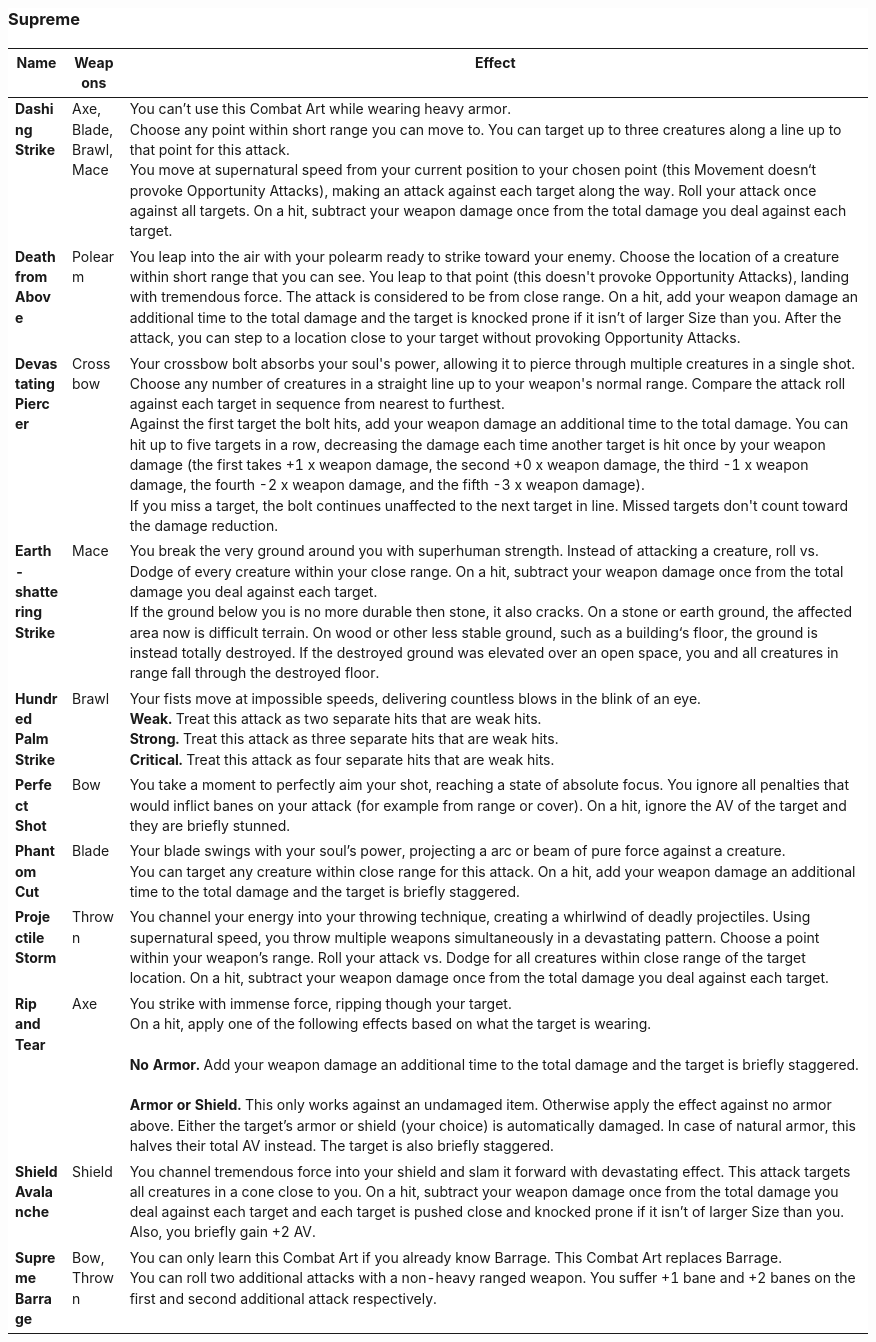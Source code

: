 
### Supreme 
Name | Weapons | Effect
--- | --- | ---
**Dashing Strike**  | Axe, Blade, Brawl, Mace  | You can’t use this Combat Art while wearing heavy armor.<br/>Choose any point within short range you can move to. You can target up to three creatures along a line up to that point for this attack.<br/>You move at supernatural speed from your current position to your chosen point (this Movement doesn‘t provoke Opportunity Attacks), making an attack against each target along the way. Roll your attack once against all targets. On a hit, subtract your weapon damage once from the total damage you deal against each target.<br/>
**Death from Above**  | Polearm  | You leap into the air with your polearm ready to strike toward your enemy. Choose the location of a creature within short range that you can see. You leap to that point (this doesn't provoke Opportunity Attacks), landing with tremendous force. The attack is considered to be from close range. On a hit, add your weapon damage an additional time to the total damage and the target is knocked prone if it isn’t of larger Size than you. After the attack, you can step to a location close to your target without provoking Opportunity Attacks.
**Devastating Piercer**  | Crossbow  | Your crossbow bolt absorbs your soul's power, allowing it to pierce through multiple creatures in a single shot. Choose any number of creatures in a straight line up to your weapon's normal range. Compare the attack roll against each target in sequence from nearest to furthest.<br/>Against the first target the bolt hits, add your weapon damage an additional time to the total damage. You can hit up to five targets in a row, decreasing the damage each time another target is hit once by your weapon damage (the first takes +1 x weapon damage, the second +0 x weapon damage, the third -1 x weapon damage, the fourth -2 x weapon damage, and the fifth -3 x weapon damage).<br/>If you miss a target, the bolt continues unaffected to the next target in line. Missed targets don't count toward the damage reduction.<br/>
**Earth-shattering Strike**  | Mace  | You break the very ground around you with superhuman strength. Instead of attacking a creature, roll vs. Dodge of every creature within your close range. On a hit, subtract your weapon damage once from the total damage you deal against each target.<br/>If the ground below you is no more durable then stone, it also cracks. On a stone or earth ground, the affected area now is difficult terrain. On wood or other less stable ground, such as a building‘s floor, the ground is instead totally destroyed. If the destroyed ground was elevated over an open space, you and all creatures in range fall through the destroyed floor.<br/>
**Hundred Palm Strike**  | Brawl  | Your fists move at impossible speeds, delivering countless blows in the blink of an eye.<br/><strong>Weak.</strong> Treat this attack as two separate hits that are weak hits.<br/><strong>Strong.</strong> Treat this attack as three separate hits that are weak hits.<br/><strong>Critical.</strong> Treat this attack as four separate hits that are weak hits.
**Perfect Shot**  | Bow  | You take a moment to perfectly aim your shot, reaching a state of absolute focus. You ignore all penalties that would inflict banes on your attack (for example from range or cover). On a hit, ignore the AV of the target and they are briefly stunned.
**Phantom Cut**  | Blade  | Your blade swings with your soul’s power, projecting a arc or beam of pure force against a creature.<br/>You can target any creature within close range for this attack. On a hit, add your weapon damage an additional time to the total damage and the target is briefly staggered.<br/>
**Projectile Storm**  | Thrown  | You channel your energy into your throwing technique, creating a whirlwind of deadly projectiles. Using supernatural speed, you throw multiple weapons simultaneously in a devastating pattern. Choose a point within your weapon’s range. Roll your attack vs. Dodge for all creatures within close range of the target location. On a hit, subtract your weapon damage once from the total damage you deal against each target.
**Rip and Tear**  | Axe  | You strike with immense force, ripping though your target.<br/>On a hit, apply one of the following effects based on what the target is wearing.<br/><br/><strong>No Armor.</strong> Add your weapon damage an additional time to the total damage and the target is briefly staggered.<br/><br/><strong>Armor or Shield.</strong> This only works against an undamaged item. Otherwise apply the effect against no armor above. Either the target’s armor or shield (your choice) is automatically damaged. In case of natural armor, this halves their total AV instead. The target is also briefly  staggered.
**Shield Avalanche**  | Shield  | You channel tremendous force into your shield and slam it forward with devastating effect. This attack targets all creatures in a cone close to you. On a hit, subtract your weapon damage once from the total damage you deal against each target and each target is pushed close and knocked prone if it isn’t of larger Size than you. Also, you briefly gain +2 AV.
**Supreme Barrage**  | Bow, Thrown  | You can only learn this Combat Art if you already know Barrage. This Combat Art replaces Barrage.<br/>You can roll two additional attacks with a non-heavy ranged weapon. You suffer +1 bane and +2 banes on the first and second additional attack respectively.<br/>